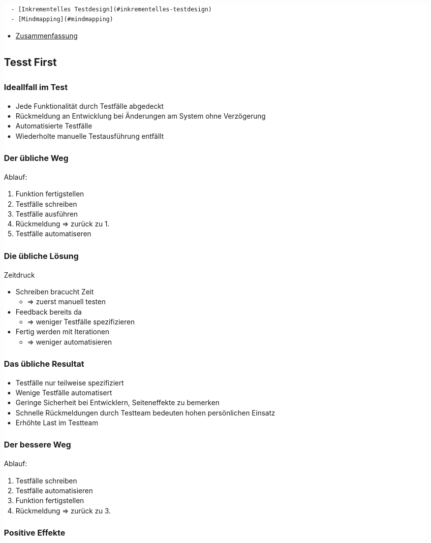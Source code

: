       - [Inkrementelles Testdesign](#inkrementelles-testdesign)
      - [Mindmapping](#mindmapping)
  - [Zusammenfassung](#zusammenfassung)

## Tesst First

### Ideallfall im Test

- Jede Funktionalität durch Testfälle abgedeckt
- Rückmeldung an Entwicklung bei Änderungen am System ohne Verzögerung
- Automatisierte Testfälle
- Wiederholte manuelle Testausführung entfällt

### Der übliche Weg

Ablauf:

1. Funktion fertigstellen
2. Testfälle schreiben
3. Testfälle ausführen
4. Rückmeldung => zurück zu 1.
5. Testfälle automatiseren

### Die übliche Lösung

Zeitdruck

- Schreiben bracucht Zeit
  - => zuerst manuell testen
- Feedback bereits da
  - => weniger Testfälle spezifizieren
- Fertig werden mit Iterationen
  - => weniger automatisieren

### Das übliche Resultat

- Testfälle nur teilweise spezifiziert
- Wenige Testfälle automatisert
- Geringe Sicherheit bei Entwicklern, Seiteneffekte zu bemerken
- Schnelle Rückmeldungen durch Testteam bedeuten hohen persönlichen Einsatz
- Erhöhte Last im Testteam

### Der bessere Weg

Ablauf:

1. Testfälle schreiben
2. Testfälle automatisieren
3. Funktion fertigstellen
4. Rückmeldung => zurück zu 3.

### Positive Effekte
